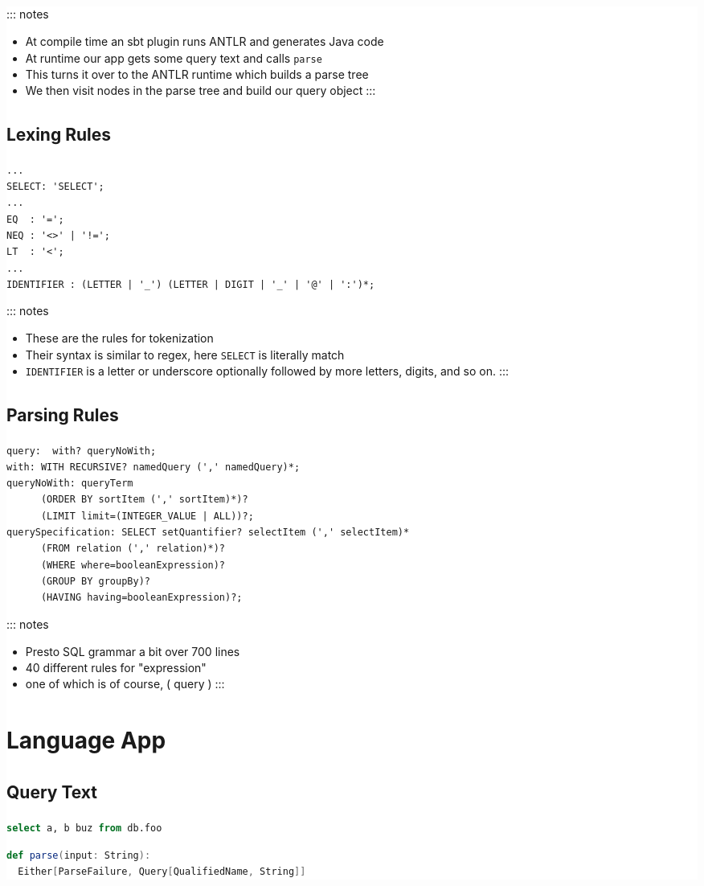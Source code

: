 ::: notes
- At compile time an sbt plugin runs ANTLR and generates Java code
- At runtime our app gets some query text and calls `parse`
- This turns it over to the ANTLR runtime which builds a parse tree
- We then visit nodes in the parse tree and build our query object
:::

## Lexing Rules
```
...
SELECT: 'SELECT';
...
EQ  : '=';
NEQ : '<>' | '!=';
LT  : '<';
...
IDENTIFIER : (LETTER | '_') (LETTER | DIGIT | '_' | '@' | ':')*;
```

::: notes
- These are the rules for tokenization
- Their syntax is similar to regex, here `SELECT` is literally match
- `IDENTIFIER` is a letter or underscore optionally followed by more letters, digits, and so on.
:::

## Parsing Rules
```
query:  with? queryNoWith;
with: WITH RECURSIVE? namedQuery (',' namedQuery)*;
queryNoWith: queryTerm
      (ORDER BY sortItem (',' sortItem)*)?
      (LIMIT limit=(INTEGER_VALUE | ALL))?;
querySpecification: SELECT setQuantifier? selectItem (',' selectItem)*
      (FROM relation (',' relation)*)?
      (WHERE where=booleanExpression)?
      (GROUP BY groupBy)?
      (HAVING having=booleanExpression)?;
```

::: notes
- Presto SQL grammar a bit over 700 lines
- 40 different rules for "expression"
- one of which is of course, ( query )
:::



# Language App

## Query Text
``` sql
select a, b buz from db.foo
```
``` scala
def parse(input: String):
  Either[ParseFailure, Query[QualifiedName, String]]
```


 [sparksql]: https://github.com/apache/spark/blob/v2.3.2/sql/catalyst/src/main/antlr4/org/apache/spark/sql/catalyst/parser/SqlBase.g4
 [prestosql]: https://github.com/prestodb/presto/blob/0.211/presto-parser/src/main/antlr4/com/facebook/presto/sql/parser/SqlBase.g4
 [queryparser]: https://github.com/uber/queryparser
 [antlr]: http://www.antlr.org
 [catalyst]: https://github.com/apache/spark/blob/v2.3.2/sql/catalyst/src/main/scala/org/apache/spark/sql/catalyst/analysis/Analyzer.scala#L142